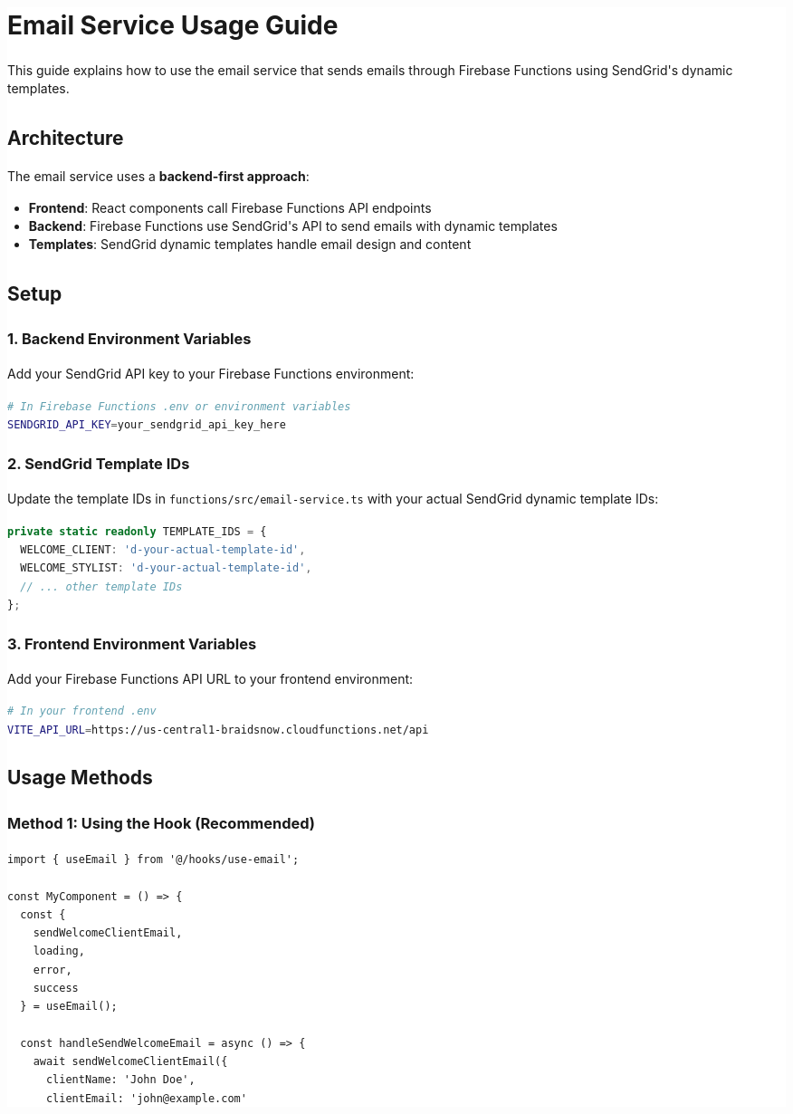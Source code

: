 # Email Service Usage Guide

This guide explains how to use the email service that sends emails through Firebase Functions using SendGrid's dynamic templates.

## Architecture

The email service uses a **backend-first approach**:
- **Frontend**: React components call Firebase Functions API endpoints
- **Backend**: Firebase Functions use SendGrid's API to send emails with dynamic templates
- **Templates**: SendGrid dynamic templates handle email design and content

## Setup

### 1. Backend Environment Variables

Add your SendGrid API key to your Firebase Functions environment:

```bash
# In Firebase Functions .env or environment variables
SENDGRID_API_KEY=your_sendgrid_api_key_here
```

### 2. SendGrid Template IDs

Update the template IDs in `functions/src/email-service.ts` with your actual SendGrid dynamic template IDs:

```typescript
private static readonly TEMPLATE_IDS = {
  WELCOME_CLIENT: 'd-your-actual-template-id',
  WELCOME_STYLIST: 'd-your-actual-template-id',
  // ... other template IDs
};
```

### 3. Frontend Environment Variables

Add your Firebase Functions API URL to your frontend environment:

```bash
# In your frontend .env
VITE_API_URL=https://us-central1-braidsnow.cloudfunctions.net/api
```

## Usage Methods

### Method 1: Using the Hook (Recommended)

```tsx
import { useEmail } from '@/hooks/use-email';

const MyComponent = () => {
  const { 
    sendWelcomeClientEmail, 
    loading, 
    error, 
    success 
  } = useEmail();

  const handleSendWelcomeEmail = async () => {
    await sendWelcomeClientEmail({
      clientName: 'John Doe',
      clientEmail: 'john@example.com'
```